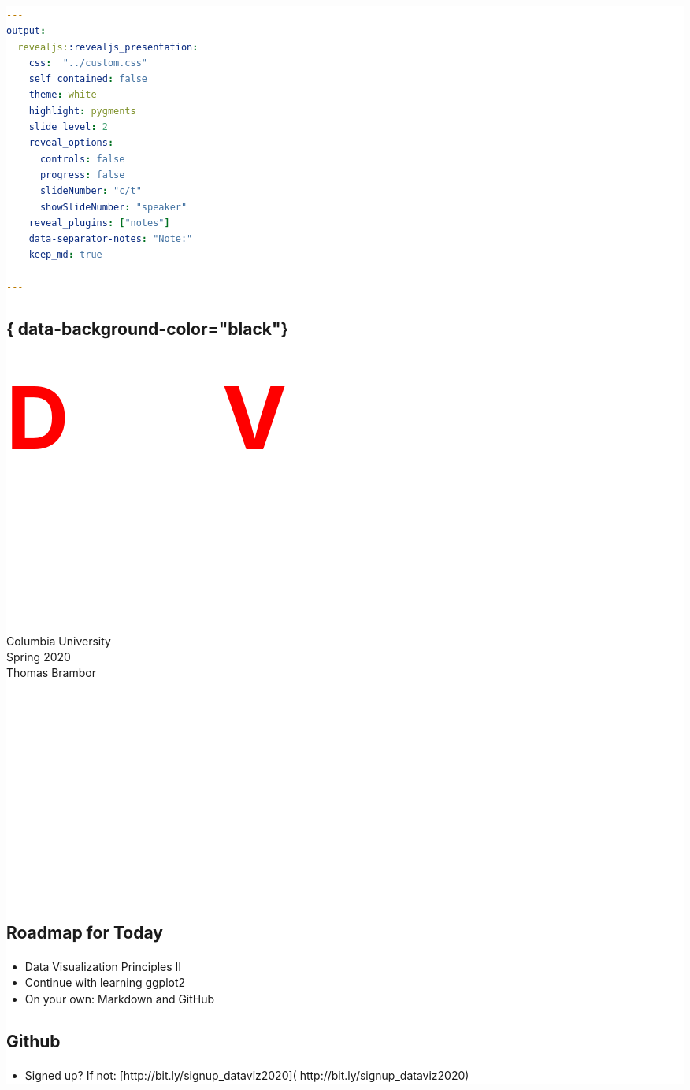 ```yaml
---
output:   
  revealjs::revealjs_presentation:
    css:  "../custom.css" 
    self_contained: false
    theme: white
    highlight: pygments
    slide_level: 2
    reveal_options:
      controls: false
      progress: false
      slideNumber: "c/t"
      showSlideNumber: "speaker"
    reveal_plugins: ["notes"]
    data-separator-notes: "Note:"
    keep_md: true
    
---
```







## { data-background-color="black"}

<span style="color:red; font-weight:bold; font-size:110px">D</span><span style="color:white; font-weight:bold; font-size:110px">ata </span>
<span style="color:red; font-weight:bold; font-size:110px">V</span>
<span style="color:white; font-weight:bold; font-size:110px">isualization</span>

<br>
Columbia University<br>
Spring 2020<br>
Thomas Brambor  
<br>

<span style="color:white; font-weight:bold; font-size:60px">2 - Data Visualization Principles and ggplot2 continued </span>


## Roadmap for Today

- Data Visualization Principles II 
- Continue with learning ggplot2
- On your own: Markdown and GitHub

 

## Github

+ Signed up? If not: [http://bit.ly/signup_dataviz2020]( http://bit.ly/signup_dataviz2020)
